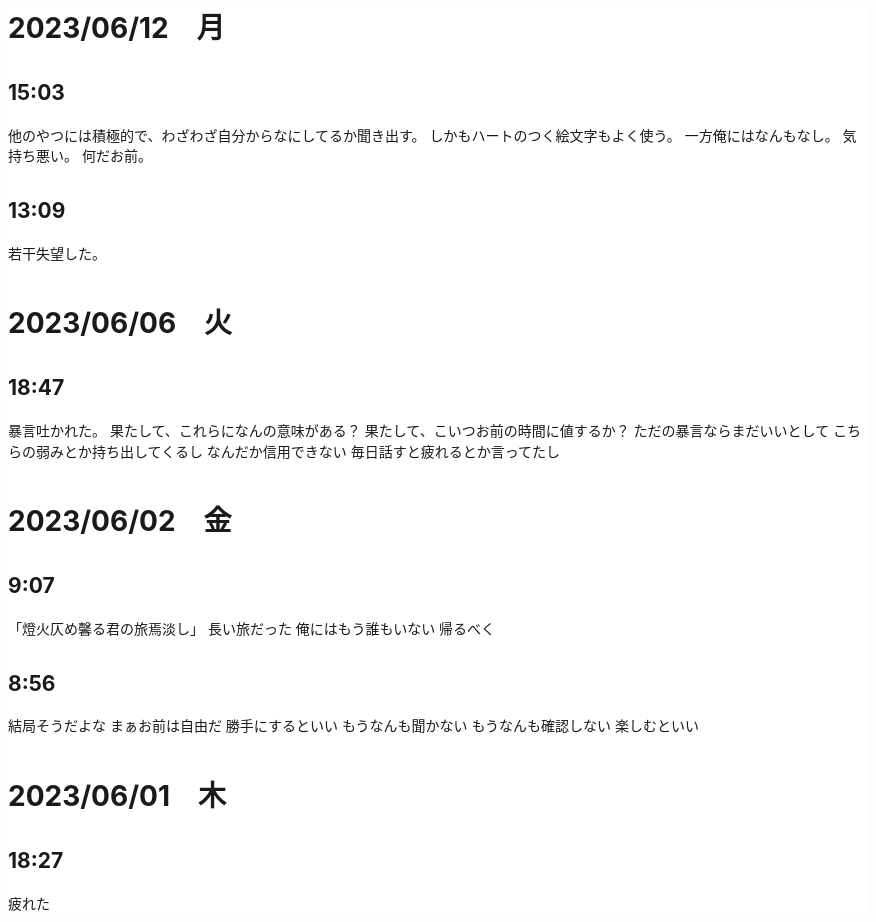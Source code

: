 
# 2023/06/12　月

## 15:03

他のやつには積極的で、わざわざ自分からなにしてるか聞き出す。
しかもハートのつく絵文字もよく使う。
一方俺にはなんもなし。
気持ち悪い。
何だお前。

## 13:09

若干失望した。


# 2023/06/06　火

## 18:47

暴言吐かれた。
果たして、これらになんの意味がある？
果たして、こいつお前の時間に値するか？
ただの暴言ならまだいいとして
こちらの弱みとか持ち出してくるし
なんだか信用できない
毎日話すと疲れるとか言ってたし


# 2023/06/02　金

## 9:07

「燈火仄め馨る君の旅焉淡し」
長い旅だった
俺にはもう誰もいない
帰るべく

## 8:56

結局そうだよな
まぁお前は自由だ
勝手にするといい
もうなんも聞かない
もうなんも確認しない
楽しむといい


# 2023/06/01　木

## 18:27

疲れた

